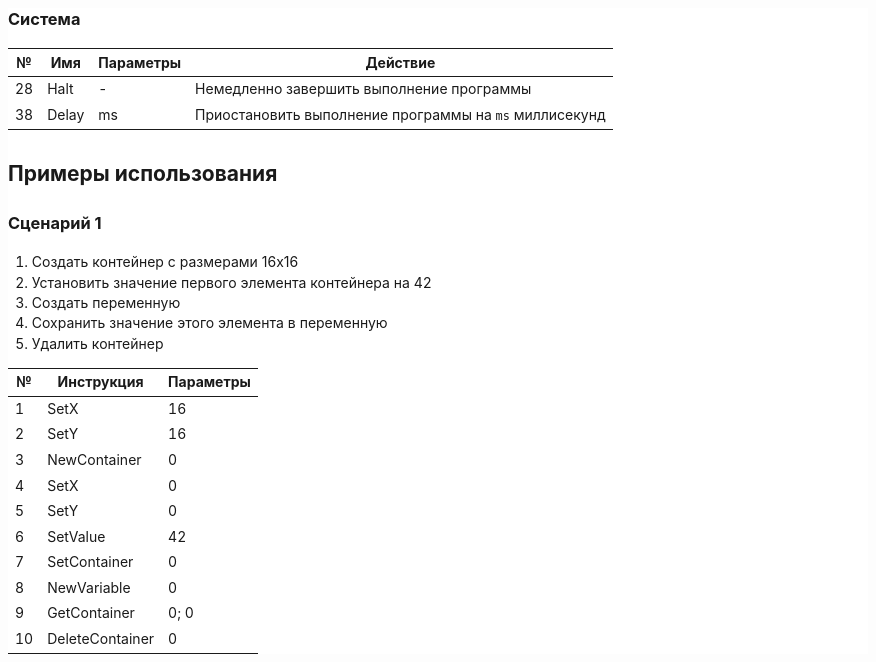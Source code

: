 ### Система

|№|Имя|Параметры|Действие|
|-|---|---------|--------|
|28|Halt|-|Немедленно завершить выполнение программы|
|38|Delay|ms|Приостановить выполнение программы на `ms` миллисекунд|

## Примеры использования

### Сценарий 1

1. Создать контейнер с размерами 16x16
3. Установить значение первого элемента контейнера на 42
2. Создать переменную
4. Сохранить значение этого элемента в переменную
5. Удалить контейнер

|№|Инструкция|Параметры|
|-|----------|---------|
|1|SetX|16
|2|SetY|16
|3|NewContainer|0
|4|SetX|0
|5|SetY|0
|6|SetValue|42
|7|SetContainer|0
|8|NewVariable|0
|9|GetContainer|0; 0
|10|DeleteContainer|0